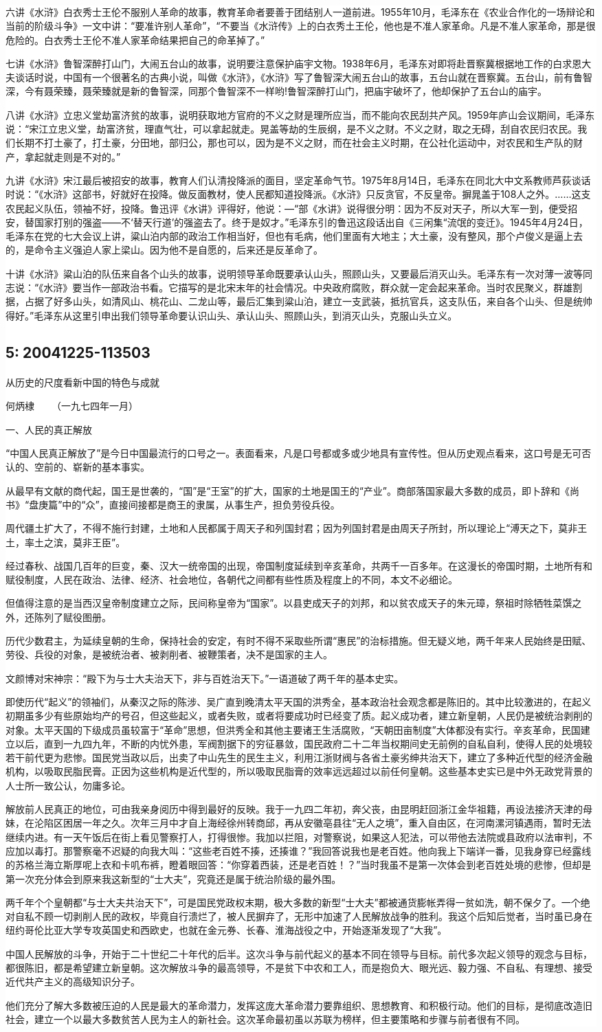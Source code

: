 六讲《水浒》白衣秀士王伦不服别人革命的故事，教育革命者要善于团结别人一道前进。1955年10月，毛泽东在《农业合作化的一场辩论和当前的阶级斗争》一文中讲：“要准许别人革命”，“不要当《水浒传》上的白衣秀土王伦，他也是不准人家革命。凡是不准人家革命，那是很危险的。白衣秀士王伦不准人家革命结果把自己的命革掉了。” 

七讲《水浒》鲁智深醉打山门，大闹五台山的故事，说明要注意保护庙宇文物。1938年6月，毛泽东对即将赴晋察冀根据地工作的白求恩大夫谈话时说，中国有一个很著名的古典小说，叫做《水浒》，《水浒》写了鲁智深大闹五台山的故事，五台山就在晋察冀。五台山，前有鲁智深，今有聂荣臻，聂荣臻就是新的鲁智深，同那个鲁智深不一样哟!鲁智深醉打山门，把庙宇破坏了，他却保护了五台山的庙宇。 

八讲《水浒》立忠义堂劫富济贫的故事，说明获取地方官府的不义之财是理所应当，而不能向农民刮共产风。1959年庐山会议期间，毛泽东说：“宋江立忠义堂，劫富济贫，理直气壮，可以拿起就走。晃盖等劫的生辰纲，是不义之财。不义之财，取之无碍，刮自农民归农民。我们长期不打土豪了，打土豪，分田地，部归公，那也可以，因为是不义之财，而在社会主义时期，在公社化运动中，对农民和生产队的财产，拿起就走则是不对的。” 

九讲《水浒》宋江最后被招安的故事，教育人们认清投降派的面目，坚定革命气节。1975年8月14日，毛泽东在同北大中文系教师芦荻谈话时说：“《水浒》这部书，好就好在投降。做反面教材，使人民都知道投降派。《水浒》只反贪官，不反皇帝。摒晁盖于108人之外。……这支农民起义队伍，领袖不好，投降。鲁迅评《水讲》评得好，他说：―“部《水讲》说得很分明：因为不反对天子，所以大军一到，便受招安，替国家打别的强盗――不‘替天行道’的强盗去了。终于是奴才。”毛泽东引的鲁迅这段话出自《三闲集“流氓的变迁》。1945年4月24日，毛泽东在党的七大会议上讲，粱山泊内部的政治工作相当好，但也有毛病，他们里面有大地主；大土豪，没有整风，那个卢俊义是逼上去的，是命令主义强迫人家上梁山。因为他不是自愿的，后来还是反革命了。 

十讲《水浒》粱山泊的队伍来自各个山头的故事，说明领导革命既要承认山头，照顾山头，又要最后消灭山头。毛泽东有一次对薄一波等同志说：“《水浒》要当作一部政治书看。它描写的是北宋末年的社会情况。中央政府腐败，群众就一定会起来革命。当时农民聚义，群雄割据，占据了好多山头，如清风山、桃花山、二龙山等，最后汇集到粱山泊，建立一支武装，抵抗官兵，这支队伍，来自各个山头、但是统帅得好。”毛泽东从这里引申出我们领导革命要认识山头、承认山头、照顾山头，到消灭山头，克服山头立义。

## 5: 20041225-113503

从历史的尺度看新中国的特色与成就 

何炳棣  　　（一九七四年一月） 

一、人民的真正解放 

“中国人民真正解放了”是今日中国最流行的口号之一。表面看来，凡是口号都或多或少地具有宣传性。但从历史观点看来，这口号是无可否认的、空前的、崭新的基本事实。

从最早有文献的商代起，国王是世袭的，“国”是“王室”的扩大，国家的土地是国王的“产业”。商部落国家最大多数的成员，即卜辞和《尚书》“盘庚篇”中的“众”，直接间接都是商王的隶属，从事生产，担负劳役兵役。

周代疆土扩大了，不得不施行封建，土地和人民都属于周天子和列国封君；因为列国封君是由周天子所封，所以理论上“溥天之下，莫非王土，率土之滨，莫非王臣”。

经过春秋、战国几百年的巨变，秦、汉大一统帝国的出现，帝国制度延续到辛亥革命，共两千一百多年。在这漫长的帝国时期，土地所有和赋役制度，人民在政治、法律、经济、社会地位，各朝代之间都有些性质及程度上的不同，本文不必细论。

但值得注意的是当西汉皇帝制度建立之际，民间称皇帝为“国家”。以县吏成天子的刘邦，和以贫农成天子的朱元璋，祭祖时除牺牲菜馔之外，还陈列了赋役图册。

历代少数君主，为延续皇朝的生命，保持社会的安定，有时不得不采取些所谓“惠民”的治标措施。但无疑义地，两千年来人民始终是田赋、劳役、兵役的对象，是被统治者、被剥削者、被鞭策者，决不是国家的主人。

文颜博对宋神宗：“殿下为与士大夫治天下，非与百姓治天下。”一语道破了两千年的基本史实。

即使历代“起义”的领袖们，从秦汉之际的陈涉、吴广直到晚清太平天国的洪秀全，基本政治社会观念都是陈旧的。其中比较激进的，在起义初期虽多少有些原始均产的号召，但这些起义，或者失败，或者将要成功时已经变了质。起义成功者，建立新皇朝，人民仍是被统治剥削的对象。太平天国的下级成员虽较富于“革命”思想，但洪秀全和其他主要诸王生活腐败，“天朝田亩制度”大体都没有实行。辛亥革命，民国建立以后，直到一九四九年，不断的内忧外患，军阀割据下的穷征暴敛，国民政府二十二年当权期间史无前例的自私自利，使得人民的处境较若干前代更为悲惨。国民党当政以后，出卖了中山先生的民生主义，利用江浙财阀与各省土豪劣绅共治天下，建立了多种近代型的经济金融机构，以吸取民脂民膏。正因为这些机构是近代型的，所以吸取民脂膏的效率远远超过以前任何皇朝。这些基本史实已是中外无政党背景的人士所一致公认，勿庸多论。 

解放前人民真正的地位，可由我亲身阅历中得到最好的反映。我于一九四二年初，奔父丧，由昆明赶回浙江金华祖籍，再设法接济天津的母妹，在沦陷区困居一年之久。次年三月中才自上海经徐州转商邱，再从安徽亳县往“无人之境”，重入自由区，在河南漯河镇遇雨，暂时无法继续内进。有一天午饭后在街上看见警察打人，打得很惨。我加以拦阻，对警察说，如果这人犯法，可以带他去法院或县政府以法审判，不应加以毒打。那警察毫不迟疑的向我大叫：“这些老百姓不揍，还揍谁？”我回答说我也是老百姓。他向我上下端详一番，见我身穿已经露线的苏格兰海立斯厚呢上衣和卡叽布裤，瞪着眼回答：“你穿着西装，还是老百姓！？”当时我虽不是第一次体会到老百姓处境的悲惨，但却是第一次充分体会到原来我这新型的“士大夫”，究竟还是属于统治阶级的最外围。 

两千年个个皇朝都“与士大夫共治天下”，可是国民党政权末期，极大多数的新型“士大夫”都被通货膨帐弄得一贫如洗，朝不保夕了。一个绝对自私不顾一切剥削人民的政权，毕竟自行溃烂了，被人民摒弃了，无形中加速了人民解放战争的胜利。我这个后知后觉者，当时虽已身在纽约哥伦比亚大学专攻英国史和西欧史，也就在金元券、长春、淮海战役之中，开始逐渐发现了“大我”。 

中国人民解放的斗争，开始于二十世纪二十年代的后半。这次斗争与前代起义的基本不同在领导与目标。前代多次起义领导的观念与目标，都很陈旧，都是希望建立新皇朝。这次解放斗争的最高领导，不是贫下中农和工人，而是抱负大、眼光远、毅力强、不自私、有理想、接受近代共产主义的高级知识分子。

他们充分了解大多数被压迫的人民是最大的革命潜力，发挥这庞大革命潜力要靠组织、思想教育、和积极行动。他们的目标，是彻底改造旧社会，建立一个以最大多数贫苦人民为主人的新社会。这次革命最初虽以苏联为榜样，但主要策略和步骤与前者很有不同。
